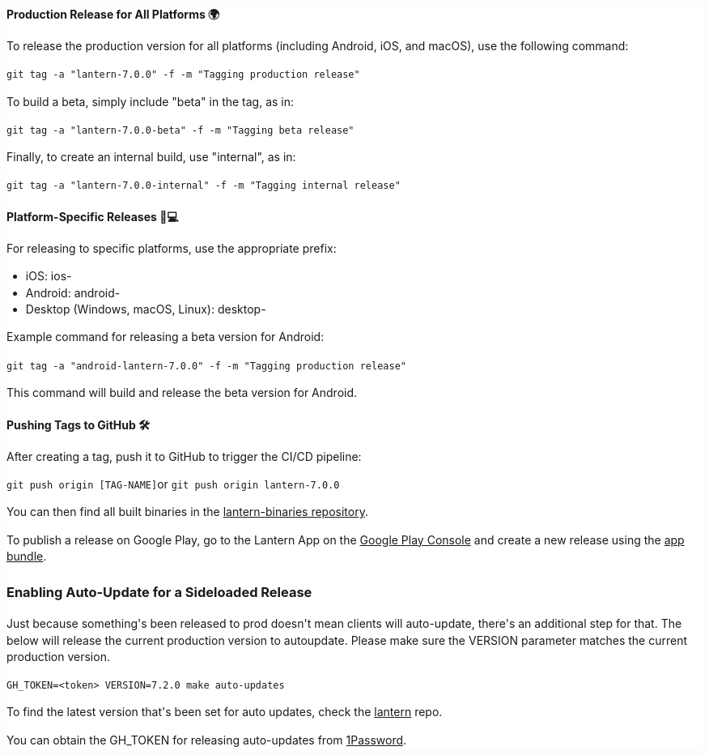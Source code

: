 #### Production Release for All Platforms 🌍

To release the production version for all platforms (including Android, iOS, and macOS), use the
following command:

`git tag -a "lantern-7.0.0" -f -m "Tagging production release"`

To build a beta, simply include "beta" in the tag, as in:

`git tag -a "lantern-7.0.0-beta" -f -m "Tagging beta release"`

Finally, to create an internal build, use "internal", as in:

`git tag -a "lantern-7.0.0-internal" -f -m "Tagging internal release"`

#### Platform-Specific Releases 📱💻

For releasing to specific platforms, use the appropriate prefix:

* iOS: ios-
* Android: android-
* Desktop (Windows, macOS, Linux): desktop-

Example command for releasing a beta version for Android:

`git tag -a "android-lantern-7.0.0" -f -m "Tagging production release"`

This command will build and release the beta version for Android.

#### Pushing Tags to GitHub 🛠️

After creating a tag, push it to GitHub to trigger the CI/CD pipeline:

`git push origin [TAG-NAME]`or `git push origin lantern-7.0.0`

You can then find all built binaries in
the [lantern-binaries repository](https://github.com/getlantern/lantern-binaries).

To publish a release on Google Play, go to the Lantern App on
the [Google Play Console](https://play.google.com/console/u/0/developers/4642290275832863621/app/4973965144252805146/app-dashboard?timespan=thirtyDays)
and create a new release using the [app bundle](lantern-installer.aab).

### Enabling Auto-Update for a Sideloaded Release

Just because something's been released to prod doesn't mean clients will auto-update, there's an
additional step for that. The below will release the current production version to autoupdate.
Please make sure the VERSION parameter matches the current production version.

```
GH_TOKEN=<token> VERSION=7.2.0 make auto-updates
```

To find the latest version that's been set for auto updates, check
the [lantern](https://github.com/getlantern/lantern/releases) repo.

You can obtain the GH_TOKEN for releasing auto-updates
from [1Password](https://start.1password.com/open/i?a=HHU7O6L7H5E33C6UDFD6Q3SYH4&v=nupvcrpazomdrozlmemsywqfj4&i=qlxf7ffkjnhu7nqkshvwi7ocpm&h=lantern.1password.com).


[//]: # (#### Flutter Logging)
[//]: # ()
[//]: # (The Flutter component uses [logger]&#40;https://pub.dev/packages/logger&#41; package for logging.)
[//]: # (See `home.dart#build&#40;&#41;` to know where it's configured.)
[//]: # ()
[//]: # (During development, you'll notice a lot of `GoLog`-tagged code. Feel-free to comment that out during your flutter work.)
[//]: # (A sane terminal command &#40;using [pidcat]&#40;https://github.com/JakeWharton/pidcat&#41;&#41; is `pidcat org.getlantern.lantern -i GoLog -i System.out -w 3`.)
[//]: # (#### Testing against Lantern's staging servers)
[//]: # ()
[//]: # (Package the AAR with `make android-lib ANDROID_ARCH=all STAGING=true`)
[//]: # (### 🚧 Making Staging Builds)
[//]: # ()
[//]: # ()
[//]: # (To build mobile for staging, use the STAGING command line argument:)
[//]: # ()
[//]: # (```)
[//]: # (STAGING=true make android-debug android-install)
[//]: # (```)
[//]: # ()
[//]: # (This will build Flashlight with the same [STAGING flag]&#40;https://github.com/getlantern/flashlight/v7/blob/9eb8abbe036e86b9e72a1a938f29e59f75391676/common/const.go#L43&#41;, which allows your client to use the [staging pro-server]&#40;https://github.com/getlantern/pro-server-neu/blob/fa2859edf213998e15cd7c00461e52fd97a9e570/README.md#L125&#41; instance instead of the production one.)